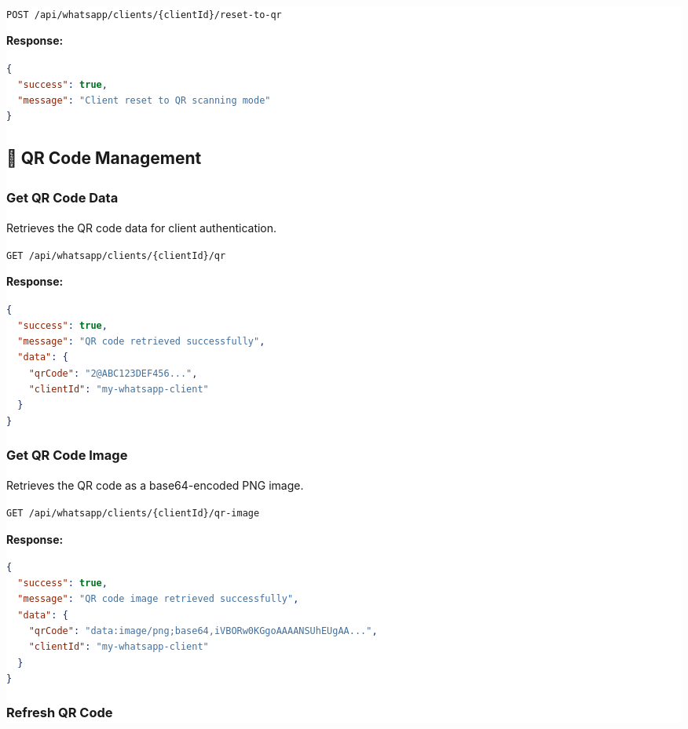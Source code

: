 ```http
POST /api/whatsapp/clients/{clientId}/reset-to-qr
```

**Response:**
```json
{
  "success": true,
  "message": "Client reset to QR scanning mode"
}
```

## 📱 QR Code Management

### Get QR Code Data

Retrieves the QR code data for client authentication.

```http
GET /api/whatsapp/clients/{clientId}/qr
```

**Response:**
```json
{
  "success": true,
  "message": "QR code retrieved successfully",
  "data": {
    "qrCode": "2@ABC123DEF456...",
    "clientId": "my-whatsapp-client"
  }
}
```

### Get QR Code Image

Retrieves the QR code as a base64-encoded PNG image.

```http
GET /api/whatsapp/clients/{clientId}/qr-image
```

**Response:**
```json
{
  "success": true,
  "message": "QR code image retrieved successfully",
  "data": {
    "qrCode": "data:image/png;base64,iVBORw0KGgoAAAANSUhEUgAA...",
    "clientId": "my-whatsapp-client"
  }
}
```

### Refresh QR Code
